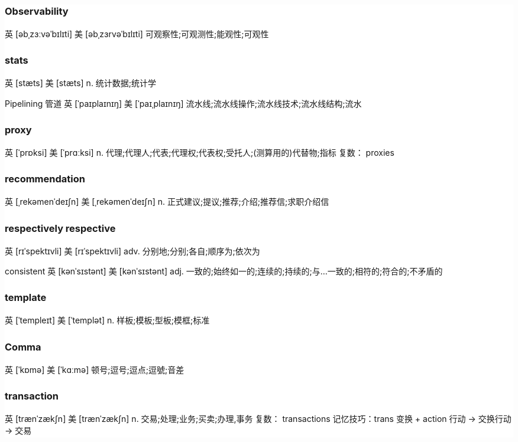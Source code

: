 ### Observability

英 [əbˌzɜːvəˈbɪlɪti]   美 [əbˌzɜrvəˈbɪlɪti] 
可观察性;可观测性;能观性;可观性

### stats

英 [stæts]   美 [stæts] 
n.
统计数据;统计学

Pipelining 管道
英 [ˈpaɪplaɪnɪŋ]   美 [ˈpaɪˌplaɪnɪŋ] 
流水线;流水线操作;流水线技术;流水线结构;流水

### proxy

英 [ˈprɒksi]   美 [ˈprɑːksi] 
n.
代理;代理人;代表;代理权;代表权;受托人;(测算用的)代替物;指标
复数： proxies

### recommendation

英 [ˌrekəmenˈdeɪʃn]   美 [ˌrekəmenˈdeɪʃn] 
n.
正式建议;提议;推荐;介绍;推荐信;求职介绍信

### respectively respective

英 [rɪˈspektɪvli]   美 [rɪˈspektɪvli] 
adv.
分别地;分别;各自;顺序为;依次为

consistent
英 [kənˈsɪstənt]   美 [kənˈsɪstənt] 
adj.
一致的;始终如一的;连续的;持续的;与…一致的;相符的;符合的;不矛盾的

### template

英 [ˈtempleɪt]   美 [ˈtemplət] 
n.
样板;模板;型板;模框;标准

### Comma

英 [ˈkɒmə]   美 [ˈkɑːmə] 
顿号;逗号;逗点;逗號;音差

### transaction

英 [trænˈzækʃn]   美 [trænˈzækʃn] 
n.
交易;处理;业务;买卖;办理,事务
复数： transactions
记忆技巧：trans 变换 + action 行动 → 交换行动 → 交易
